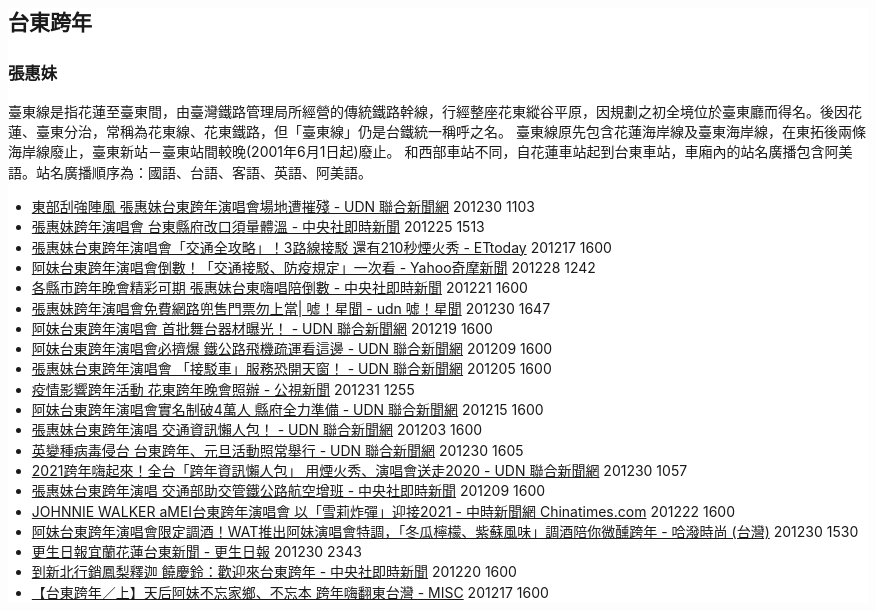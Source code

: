 ## 台東跨年

### 張惠妹

臺東線是指花蓮至臺東間，由臺灣鐵路管理局所經營的傳統鐵路幹線，行經整座花東縱谷平原，因規劃之初全境位於臺東廳而得名。後因花蓮、臺東分治，常稱為花東線、花東鐵路，但「臺東線」仍是台鐵統一稱呼之名。
臺東線原先包含花蓮海岸線及臺東海岸線，在東拓後兩條海岸線廢止，臺東新站－臺東站間較晚(2001年6月1日起)廢止。
和西部車站不同，自花蓮車站起到台東車站，車廂內的站名廣播包含阿美語。站名廣播順序為：國語、台語、客語、英語、阿美語。
- [東部刮強陣風 張惠妹台東跨年演唱會場地遭摧殘 - UDN 聯合新聞網](https://udn.com/news/story/7328/5132716 "東部刮強陣風 張惠妹台東跨年演唱會場地遭摧殘 - UDN 聯合新聞網") 201230 1103
- [張惠妹跨年演唱會 台東縣府改口須量體溫 - 中央社即時新聞](https://www.cna.com.tw/news/firstnews/202012250150.aspx "張惠妹跨年演唱會 台東縣府改口須量體溫 - 中央社即時新聞") 201225 1513
- [張惠妹台東跨年演唱會「交通全攻略」！3路線接駁 還有210秒煙火秀 - ETtoday](https://travel.ettoday.net/article/1878371.htm "張惠妹台東跨年演唱會「交通全攻略」！3路線接駁 還有210秒煙火秀 - ETtoday") 201217 1600
- [阿妹台東跨年演唱會倒數！「交通接駁、防疫規定」一次看 - Yahoo奇摩新聞](https://tw.news.yahoo.com/%E9%98%BF%E5%A6%B9%E5%8F%B0%E6%9D%B1%E8%B7%A8%E5%B9%B4%E6%BC%94%E5%94%B1%E6%9C%83%E5%80%92%E6%95%B8-%E4%BA%A4%E9%80%9A%E6%8E%A5%E9%A7%81-%E9%98%B2%E7%96%AB%E8%A6%8F%E5%AE%9A-%E6%AC%A1%E7%9C%8B-063318158.html "阿妹台東跨年演唱會倒數！「交通接駁、防疫規定」一次看 - Yahoo奇摩新聞") 201228 1242
- [各縣市跨年晚會精彩可期 張惠妹台東嗨唱陪倒數 - 中央社即時新聞](https://www.cna.com.tw/news/ahel/202012210051.aspx "各縣市跨年晚會精彩可期 張惠妹台東嗨唱陪倒數 - 中央社即時新聞") 201221 1600
- [張惠妹跨年演唱會免費網路兜售門票勿上當| 噓！星聞 - udn 噓！星聞](https://stars.udn.com/star/story/10092/5133808 "張惠妹跨年演唱會免費網路兜售門票勿上當| 噓！星聞 - udn 噓！星聞") 201230 1647
- [阿妹台東跨年演唱會 首批舞台器材曝光！ - UDN 聯合新聞網](https://udn.com/news/story/7328/5105608 "阿妹台東跨年演唱會 首批舞台器材曝光！ - UDN 聯合新聞網") 201219 1600
- [阿妹台東跨年演唱會必擠爆 鐵公路飛機疏運看這邊 - UDN 聯合新聞網](https://udn.com/news/story/7266/5079083 "阿妹台東跨年演唱會必擠爆 鐵公路飛機疏運看這邊 - UDN 聯合新聞網") 201209 1600
- [張惠妹台東跨年演唱會 「接駁車」服務恐開天窗！ - UDN 聯合新聞網](https://udn.com/news/story/7328/5068320 "張惠妹台東跨年演唱會 「接駁車」服務恐開天窗！ - UDN 聯合新聞網") 201205 1600
- [疫情影響跨年活動 花東跨年晚會照辦 - 公視新聞](https://news.pts.org.tw/article/506831 "疫情影響跨年活動 花東跨年晚會照辦 - 公視新聞") 201231 1255
- [阿妹台東跨年演唱會實名制破4萬人 縣府全力準備 - UDN 聯合新聞網](https://udn.com/news/story/7328/5093885 "阿妹台東跨年演唱會實名制破4萬人 縣府全力準備 - UDN 聯合新聞網") 201215 1600
- [張惠妹台東跨年演唱 交通資訊懶人包！ - UDN 聯合新聞網](https://udn.com/news/story/7328/5062397 "張惠妹台東跨年演唱 交通資訊懶人包！ - UDN 聯合新聞網") 201203 1600
- [英變種病毒侵台 台東跨年、元旦活動照常舉行 - UDN 聯合新聞網](https://udn.com/news/story/120940/5133947?from=udn-ch1_breaknews-1-cate1-news "英變種病毒侵台 台東跨年、元旦活動照常舉行 - UDN 聯合新聞網") 201230 1605
- [2021跨年嗨起來！全台「跨年資訊懶人包」 用煙火秀、演唱會送走2020 - UDN 聯合新聞網](https://udn.com/news/story/7934/5121528 "2021跨年嗨起來！全台「跨年資訊懶人包」 用煙火秀、演唱會送走2020 - UDN 聯合新聞網") 201230 1057
- [張惠妹台東跨年演唱 交通部助交管鐵公路航空增班 - 中央社即時新聞](https://www.cna.com.tw/news/ahel/202012090309.aspx "張惠妹台東跨年演唱 交通部助交管鐵公路航空增班 - 中央社即時新聞") 201209 1600
- [JOHNNIE WALKER aMEI台東跨年演唱會 以「雪莉炸彈」迎接2021 - 中時新聞網 Chinatimes.com](https://www.chinatimes.com/realtimenews/20201222002931-260405 "JOHNNIE WALKER aMEI台東跨年演唱會 以「雪莉炸彈」迎接2021 - 中時新聞網 Chinatimes.com") 201222 1600
- [阿妹台東跨年演唱會限定調酒！WAT推出阿妹演唱會特調，「冬瓜檸檬、紫蘇風味」調酒陪你微醺跨年 - 哈潑時尚 (台灣)](https://www.harpersbazaar.com/tw/culture/lifestyle/g35094226/wat-amei-cocktail/ "阿妹台東跨年演唱會限定調酒！WAT推出阿妹演唱會特調，「冬瓜檸檬、紫蘇風味」調酒陪你微醺跨年 - 哈潑時尚 (台灣)") 201230 1530
- [更生日報宜蘭花蓮台東新聞 - 更生日報](http://www.ksnews.com.tw/index.php/news/contents_page/0001445990 "更生日報宜蘭花蓮台東新聞 - 更生日報") 201230 2343
- [到新北行銷鳳梨釋迦 饒慶鈴：歡迎來台東跨年 - 中央社即時新聞](https://www.cna.com.tw/news/ahel/202012200167.aspx "到新北行銷鳳梨釋迦 饒慶鈴：歡迎來台東跨年 - 中央社即時新聞") 201220 1600
- [【台東跨年／上】天后阿妹不忘家鄉、不忘本 跨年嗨翻東台灣 - MISC](http://vip.udn.com/vip/story/121160/5099194 "【台東跨年／上】天后阿妹不忘家鄉、不忘本 跨年嗨翻東台灣 - MISC") 201217 1600
